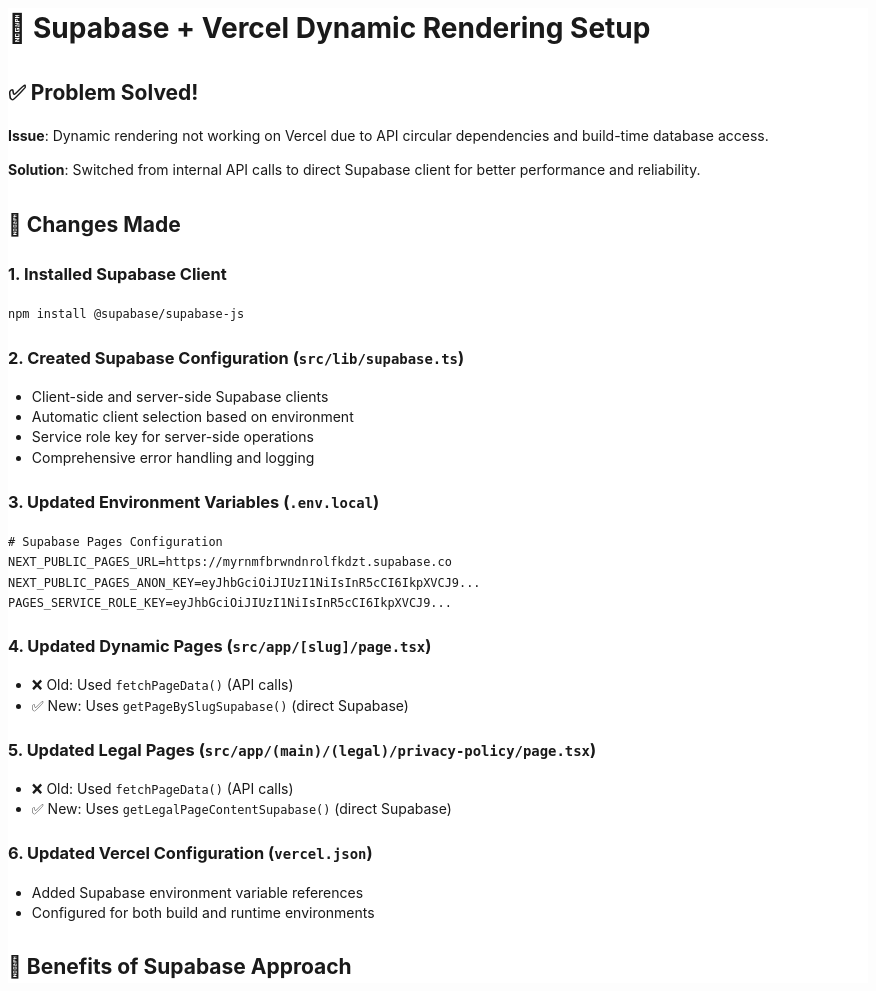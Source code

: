 # 🚀 Supabase + Vercel Dynamic Rendering Setup

## ✅ Problem Solved!

**Issue**: Dynamic rendering not working on Vercel due to API circular dependencies and build-time database access.

**Solution**: Switched from internal API calls to direct Supabase client for better performance and reliability.

## 🔧 Changes Made

### 1. **Installed Supabase Client**
```bash
npm install @supabase/supabase-js
```

### 2. **Created Supabase Configuration** (`src/lib/supabase.ts`)
- Client-side and server-side Supabase clients
- Automatic client selection based on environment
- Service role key for server-side operations
- Comprehensive error handling and logging

### 3. **Updated Environment Variables** (`.env.local`)
```env
# Supabase Pages Configuration
NEXT_PUBLIC_PAGES_URL=https://myrnmfbrwndnrolfkdzt.supabase.co
NEXT_PUBLIC_PAGES_ANON_KEY=eyJhbGciOiJIUzI1NiIsInR5cCI6IkpXVCJ9...
PAGES_SERVICE_ROLE_KEY=eyJhbGciOiJIUzI1NiIsInR5cCI6IkpXVCJ9...
```

### 4. **Updated Dynamic Pages** (`src/app/[slug]/page.tsx`)
- ❌ Old: Used `fetchPageData()` (API calls)
- ✅ New: Uses `getPageBySlugSupabase()` (direct Supabase)

### 5. **Updated Legal Pages** (`src/app/(main)/(legal)/privacy-policy/page.tsx`)
- ❌ Old: Used `fetchPageData()` (API calls)
- ✅ New: Uses `getLegalPageContentSupabase()` (direct Supabase)

### 6. **Updated Vercel Configuration** (`vercel.json`)
- Added Supabase environment variable references
- Configured for both build and runtime environments

## 🌟 Benefits of Supabase Approach
